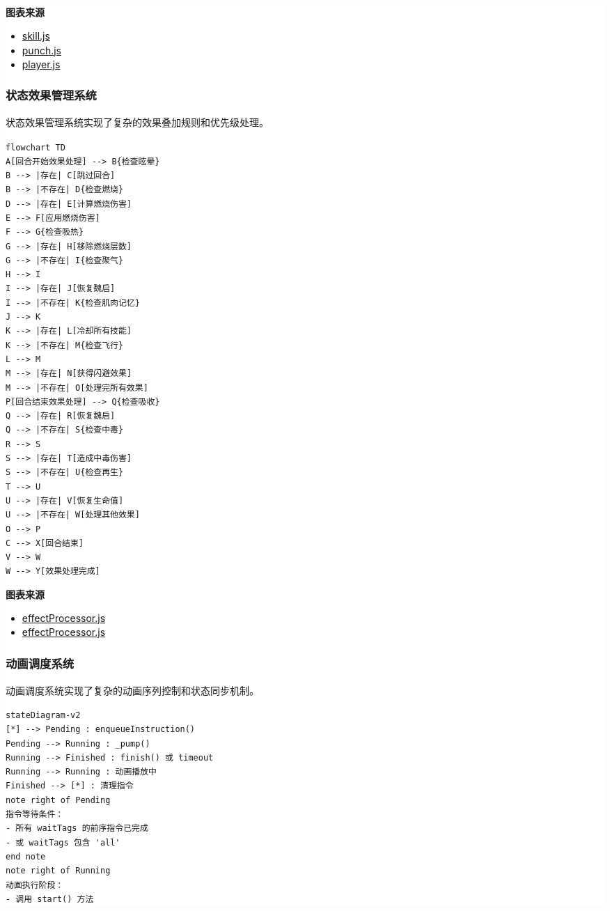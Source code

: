 **图表来源**
- [skill.js](file://src/data/skill.js#L1-L100)
- [punch.js](file://src/data/skills/martial_arts/punch.js#L1-L50)
- [player.js](file://src/data/player.js#L50-L100)

### 状态效果管理系统

状态效果管理系统实现了复杂的效果叠加规则和优先级处理。

```mermaid
flowchart TD
A[回合开始效果处理] --> B{检查眩晕}
B --> |存在| C[跳过回合]
B --> |不存在| D{检查燃烧}
D --> |存在| E[计算燃烧伤害]
E --> F[应用燃烧伤害]
F --> G{检查吸热}
G --> |存在| H[移除燃烧层数]
G --> |不存在| I{检查聚气}
H --> I
I --> |存在| J[恢复魏启]
I --> |不存在| K{检查肌肉记忆}
J --> K
K --> |存在| L[冷却所有技能]
K --> |不存在| M{检查飞行}
L --> M
M --> |存在| N[获得闪避效果]
M --> |不存在| O[处理完所有效果]
P[回合结束效果处理] --> Q{检查吸收}
Q --> |存在| R[恢复魏启]
Q --> |不存在| S{检查中毒}
R --> S
S --> |存在| T[造成中毒伤害]
S --> |不存在| U{检查再生}
T --> U
U --> |存在| V[恢复生命值]
U --> |不存在| W[处理其他效果]
O --> P
C --> X[回合结束]
V --> W
W --> Y[效果处理完成]
```

**图表来源**
- [effectProcessor.js](file://src/data/effectProcessor.js#L15-L100)
- [effectProcessor.js](file://src/data/effectProcessor.js#L120-L200)

### 动画调度系统

动画调度系统实现了复杂的动画序列控制和状态同步机制。

```mermaid
stateDiagram-v2
[*] --> Pending : enqueueInstruction()
Pending --> Running : _pump()
Running --> Finished : finish() 或 timeout
Running --> Running : 动画播放中
Finished --> [*] : 清理指令
note right of Pending
指令等待条件：
- 所有 waitTags 的前序指令已完成
- 或 waitTags 包含 'all'
end note
note right of Running
动画执行阶段：
- 调用 start() 方法
```